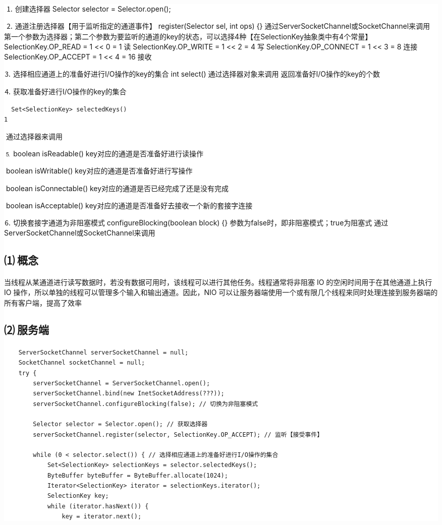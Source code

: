 ​    ⒈ 创建选择器 
        Selector selector = Selector.open();

​    ⒉ 通道注册选择器【用于监听指定的通道事件】 
        register(Selector sel, int ops) {} 
        通过ServerSocketChannel或SocketChannel来调用 
        第一个参数为选择器；第二个参数为要监听的通道的key的状态，可以选择4种【在SelectionKey抽象类中有4个常量】 
            SelectionKey.OP_READ = 1 << 0 = 1 读 
            SelectionKey.OP_WRITE = 1 << 2 = 4 写 
            SelectionKey.OP_CONNECT = 1 << 3 = 8 连接 
            SelectionKey.OP_ACCEPT = 1 << 4 = 16 接收

⒊ 选择相应通道上的准备好进行I/O操作的key的集合 
        int select() 
        通过选择器对象来调用 
        返回准备好I/O操作的key的个数

⒋ 获取准备好进行I/O操作的key的集合

```
  Set<SelectionKey> selectedKeys()
1
```

​        通过选择器来调用

⒌ boolean isReadable() 
        key对应的通道是否准备好进行读操作

​        boolean isWritable() 
            key对应的通道是否准备好进行写操作

​        boolean isConnectable() 
            key对应的通道是否已经完成了还是没有完成

​        boolean isAcceptable() 
            key对应的通道是否准备好去接收一个新的套接字连接

⒍ 切换套接字通道为非阻塞模式 
        configureBlocking(boolean block) {} 
            参数为false时，即非阻塞模式；true为阻塞式 
            通过ServerSocketChannel或SocketChannel来调用

## ⑴ 概念

​    当线程从某通道进行读写数据时，若没有数据可用时，该线程可以进行其他任务。线程通常将非阻塞 IO 的空闲时间用于在其他通道上执行 IO 操作，所以单独的线程可以管理多个输入和输出通道。因此，NIO 可以让服务器端使用一个或有限几个线程来同时处理连接到服务器端的所有客户端，提高了效率

## ⑵ 服务端

```
    ServerSocketChannel serverSocketChannel = null;
    SocketChannel socketChannel = null;
    try {
        serverSocketChannel = ServerSocketChannel.open();
        serverSocketChannel.bind(new InetSocketAddress(???));
        serverSocketChannel.configureBlocking(false); // 切换为非阻塞模式

        Selector selector = Selector.open(); // 获取选择器
        serverSocketChannel.register(selector, SelectionKey.OP_ACCEPT); // 监听【接受事件】

        while (0 < selector.select()) { // 选择相应通道上的准备好进行I/O操作的集合
            Set<SelectionKey> selectionKeys = selector.selectedKeys();
            ByteBuffer byteBuffer = ByteBuffer.allocate(1024);
            Iterator<SelectionKey> iterator = selectionKeys.iterator();
            SelectionKey key;
            while (iterator.hasNext()) {
                key = iterator.next();
```